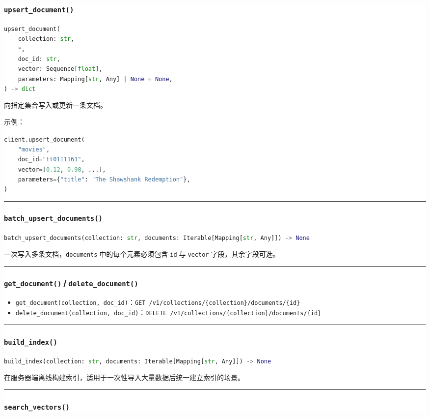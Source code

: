 ### `upsert_document()`

```python
upsert_document(
    collection: str,
    *,
    doc_id: str,
    vector: Sequence[float],
    parameters: Mapping[str, Any] | None = None,
) -> dict
```

向指定集合写入或更新一条文档。

示例：

```python
client.upsert_document(
    "movies",
    doc_id="tt0111161",
    vector=[0.12, 0.98, ...],
    parameters={"title": "The Shawshank Redemption"},
)
```

---

### `batch_upsert_documents()`

```python
batch_upsert_documents(collection: str, documents: Iterable[Mapping[str, Any]]) -> None
```

一次写入多条文档，`documents` 中的每个元素必须包含 `id` 与 `vector` 字段，其余字段可选。

---

### `get_document()` / `delete_document()`

- `get_document(collection, doc_id)`：`GET /v1/collections/{collection}/documents/{id}`
- `delete_document(collection, doc_id)`：`DELETE /v1/collections/{collection}/documents/{id}`

---

### `build_index()`

```python
build_index(collection: str, documents: Iterable[Mapping[str, Any]]) -> None
```

在服务器端离线构建索引，适用于一次性导入大量数据后统一建立索引的场景。

---

### `search_vectors()`
